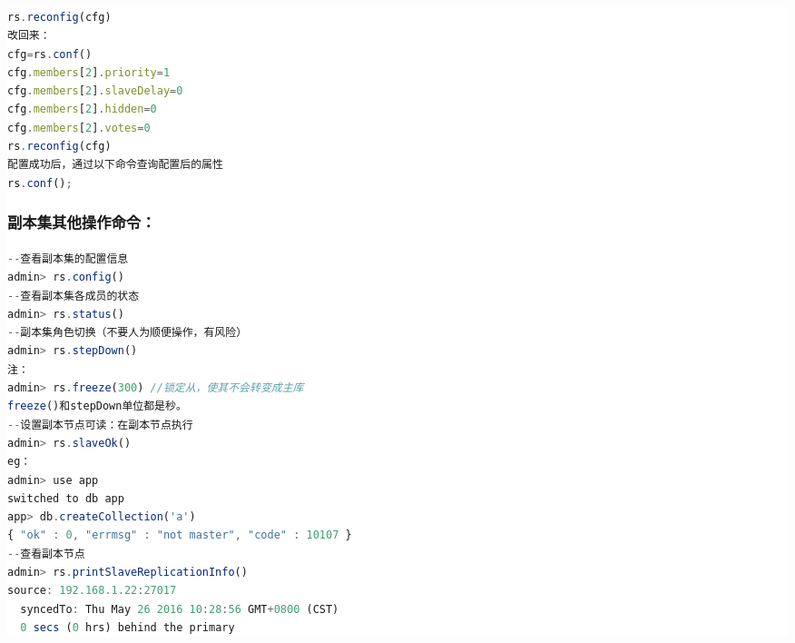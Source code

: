 ```javascript
rs.reconfig(cfg)
改回来：
cfg=rs.conf()
cfg.members[2].priority=1
cfg.members[2].slaveDelay=0
cfg.members[2].hidden=0
cfg.members[2].votes=0
rs.reconfig(cfg)
配置成功后，通过以下命令查询配置后的属性
rs.conf();
```

### 副本集其他操作命令：
```javascript
--查看副本集的配置信息
admin> rs.config()
--查看副本集各成员的状态
admin> rs.status()
--副本集角色切换（不要人为顺便操作，有风险）
admin> rs.stepDown()
注：
admin> rs.freeze(300) //锁定从，使其不会转变成主库
freeze()和stepDown单位都是秒。
--设置副本节点可读：在副本节点执行
admin> rs.slaveOk()
eg：
admin> use app
switched to db app
app> db.createCollection('a')
{ "ok" : 0, "errmsg" : "not master", "code" : 10107 }
--查看副本节点
admin> rs.printSlaveReplicationInfo()
source: 192.168.1.22:27017
  syncedTo: Thu May 26 2016 10:28:56 GMT+0800 (CST)
  0 secs (0 hrs) behind the primary

```



